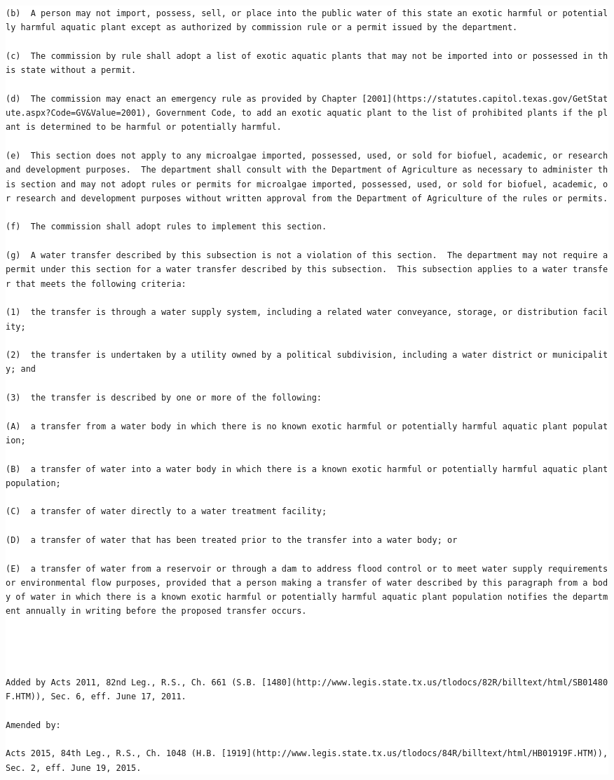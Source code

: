     (b)  A person may not import, possess, sell, or place into the public water of this state an exotic harmful or potentially harmful aquatic plant except as authorized by commission rule or a permit issued by the department.
    
    (c)  The commission by rule shall adopt a list of exotic aquatic plants that may not be imported into or possessed in this state without a permit.
    
    (d)  The commission may enact an emergency rule as provided by Chapter [2001](https://statutes.capitol.texas.gov/GetStatute.aspx?Code=GV&Value=2001), Government Code, to add an exotic aquatic plant to the list of prohibited plants if the plant is determined to be harmful or potentially harmful.
    
    (e)  This section does not apply to any microalgae imported, possessed, used, or sold for biofuel, academic, or research and development purposes.  The department shall consult with the Department of Agriculture as necessary to administer this section and may not adopt rules or permits for microalgae imported, possessed, used, or sold for biofuel, academic, or research and development purposes without written approval from the Department of Agriculture of the rules or permits.
    
    (f)  The commission shall adopt rules to implement this section.
    
    (g)  A water transfer described by this subsection is not a violation of this section.  The department may not require a permit under this section for a water transfer described by this subsection.  This subsection applies to a water transfer that meets the following criteria:
    
    (1)  the transfer is through a water supply system, including a related water conveyance, storage, or distribution facility;
    
    (2)  the transfer is undertaken by a utility owned by a political subdivision, including a water district or municipality; and
    
    (3)  the transfer is described by one or more of the following:
    
    (A)  a transfer from a water body in which there is no known exotic harmful or potentially harmful aquatic plant population;
    
    (B)  a transfer of water into a water body in which there is a known exotic harmful or potentially harmful aquatic plant population; 
    
    (C)  a transfer of water directly to a water treatment facility; 
    
    (D)  a transfer of water that has been treated prior to the transfer into a water body; or
    
    (E)  a transfer of water from a reservoir or through a dam to address flood control or to meet water supply requirements or environmental flow purposes, provided that a person making a transfer of water described by this paragraph from a body of water in which there is a known exotic harmful or potentially harmful aquatic plant population notifies the department annually in writing before the proposed transfer occurs.
    
    
    
    
    Added by Acts 2011, 82nd Leg., R.S., Ch. 661 (S.B. [1480](http://www.legis.state.tx.us/tlodocs/82R/billtext/html/SB01480F.HTM)), Sec. 6, eff. June 17, 2011.
    
    Amended by: 
    
    Acts 2015, 84th Leg., R.S., Ch. 1048 (H.B. [1919](http://www.legis.state.tx.us/tlodocs/84R/billtext/html/HB01919F.HTM)), Sec. 2, eff. June 19, 2015.
    
    
    
    